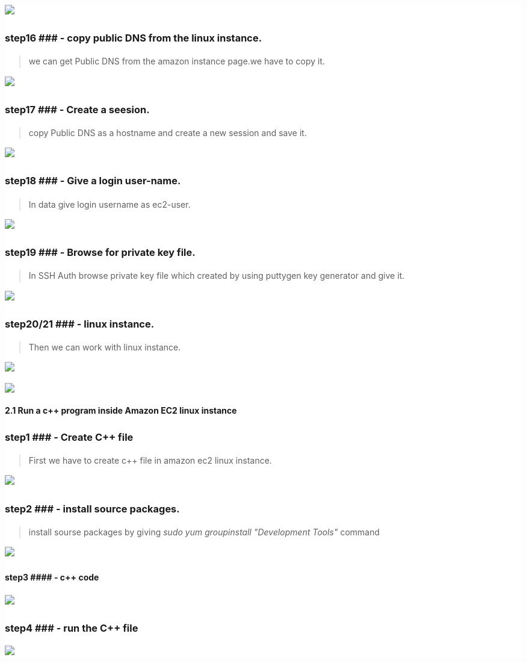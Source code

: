 ![](http://i.imgur.com/iYQOw7B.jpg)
### step16 ### - copy public DNS from the linux instance.

> we can get Public DNS from the amazon instance page.we have to copy it.

![](http://i.imgur.com/MPSSjMV.jpg)

### step17 ### - Create a seesion.

> copy Public DNS as a hostname and create a new session and save it.

![](http://i.imgur.com/gazcGUP.jpg)

### step18 ### - Give a login user-name.

> In data give login username as ec2-user.

![](http://i.imgur.com/h6Vsg1z.jpg)

### step19 ### - Browse for private key file.

> In SSH Auth browse private key file which created by using puttygen key generator and give it.

![](http://i.imgur.com/X7aMgsX.jpg)


### step20/21 ### - linux instance.

> Then we can work with linux instance.

![](http://i.imgur.com/dt7TWO5.jpg)

![](http://i.imgur.com/zH0L9ND.jpg)

**2.1 Run a c++ program inside Amazon EC2 linux instance**

### step1 ### - Create C++ file

> First we have to create c++ file in amazon ec2  linux instance.

![](http://i.imgur.com/BmxkIMi.jpg)


### step2 ### - install source packages.

> install sourse packages by giving *sudo yum groupinstall "Development Tools"* command

![](http://i.imgur.com/vzeaE9I.jpg)

#### step3 #### - c++ code

![](http://i.imgur.com/9EqALdY.jpg)


### step4 ### - run the C++ file

![](http://i.imgur.com/u5hfkS5.jpg)



